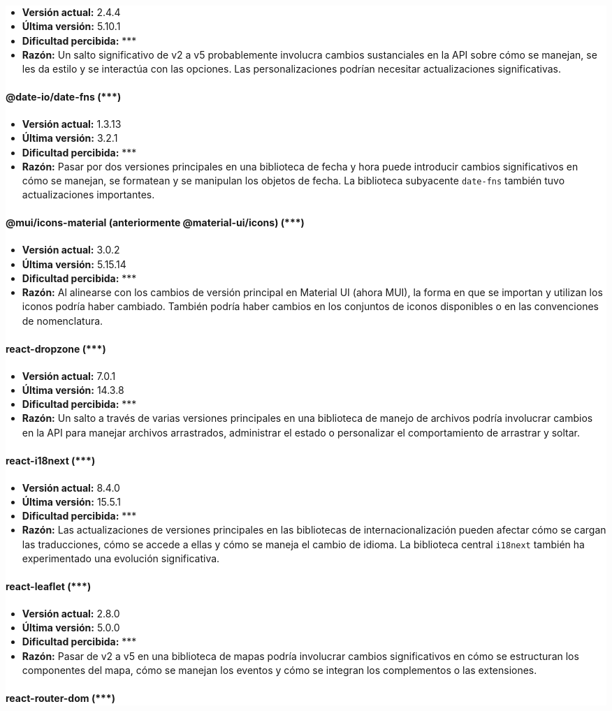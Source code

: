 - **Versión actual:** 2.4.4
- **Última versión:** 5.10.1
- **Dificultad percibida:** \*\*\*
- **Razón:** Un salto significativo de v2 a v5 probablemente involucra cambios sustanciales en la API sobre cómo se manejan, se les da estilo y se interactúa con las opciones. Las personalizaciones podrían necesitar actualizaciones significativas.

#### @date-io/date-fns (\*\*\*)

- **Versión actual:** 1.3.13
- **Última versión:** 3.2.1
- **Dificultad percibida:** \*\*\*
- **Razón:** Pasar por dos versiones principales en una biblioteca de fecha y hora puede introducir cambios significativos en cómo se manejan, se formatean y se manipulan los objetos de fecha. La biblioteca subyacente `date-fns` también tuvo actualizaciones importantes.

#### @mui/icons-material (anteriormente @material-ui/icons) (\*\*\*)

- **Versión actual:** 3.0.2
- **Última versión:** 5.15.14
- **Dificultad percibida:** \*\*\*
- **Razón:** Al alinearse con los cambios de versión principal en Material UI (ahora MUI), la forma en que se importan y utilizan los iconos podría haber cambiado. También podría haber cambios en los conjuntos de iconos disponibles o en las convenciones de nomenclatura.

#### react-dropzone (\*\*\*)

- **Versión actual:** 7.0.1
- **Última versión:** 14.3.8
- **Dificultad percibida:** \*\*\*
- **Razón:** Un salto a través de varias versiones principales en una biblioteca de manejo de archivos podría involucrar cambios en la API para manejar archivos arrastrados, administrar el estado o personalizar el comportamiento de arrastrar y soltar.

#### react-i18next (\*\*\*)

- **Versión actual:** 8.4.0
- **Última versión:** 15.5.1
- **Dificultad percibida:** \*\*\*
- **Razón:** Las actualizaciones de versiones principales en las bibliotecas de internacionalización pueden afectar cómo se cargan las traducciones, cómo se accede a ellas y cómo se maneja el cambio de idioma. La biblioteca central `i18next` también ha experimentado una evolución significativa.

#### react-leaflet (\*\*\*)

- **Versión actual:** 2.8.0
- **Última versión:** 5.0.0
- **Dificultad percibida:** \*\*\*
- **Razón:** Pasar de v2 a v5 en una biblioteca de mapas podría involucrar cambios significativos en cómo se estructuran los componentes del mapa, cómo se manejan los eventos y cómo se integran los complementos o las extensiones.

#### react-router-dom (\*\*\*)
